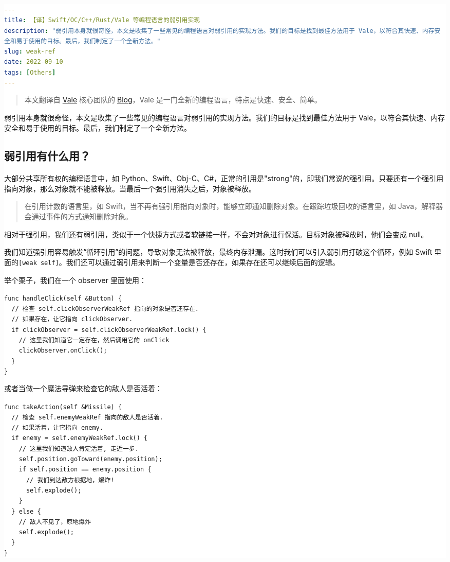 ```yaml
---
title: 【译】Swift/OC/C++/Rust/Vale 等编程语言的弱引用实现
description: "弱引用本身就很奇怪，本文是收集了一些常见的编程语言对弱引用的实现方法。我们的目标是找到最佳方法用于 Vale，以符合其快速、内存安全和易于使用的目标。最后，我们制定了一个全新方法。"
slug: weak-ref
date: 2022-09-10
tags: [Others]
---
```


> 本文翻译自 [Vale](https://vale.dev/) 核心团队的 [Blog](https://verdagon.dev/blog/surprising-weak-refs)，Vale 是一门全新的编程语言，特点是快速、安全、简单。

弱引用本身就很奇怪，本文是收集了一些常见的编程语言对弱引用的实现方法。我们的目标是找到最佳方法用于 Vale，以符合其快速、内存安全和易于使用的目标。最后，我们制定了一个全新方法。

## 弱引用有什么用？

大部分共享所有权的编程语言中，如 Python、Swift、Obj-C、C#，正常的引用是"strong"的，即我们常说的强引用。只要还有一个强引用指向对象，那么对象就不能被释放。当最后一个强引用消失之后，对象被释放。

> 在引用计数的语言里，如 Swift，当不再有强引用指向对象时，能够立即通知删除对象。在跟踪垃圾回收的语言里，如 Java，解释器会通过事件的方式通知删除对象。

相对于强引用，我们还有弱引用，类似于一个快捷方式或者软链接一样，不会对对象进行保活。目标对象被释放时，他们会变成 null。

我们知道强引用容易触发“循环引用”的问题，导致对象无法被释放，最终内存泄漏。这时我们可以引入弱引用打破这个循环，例如 Swift 里面的`[weak self]`。我们还可以通过弱引用来判断一个变量是否还存在，如果存在还可以继续后面的逻辑。



举个栗子，我们在一个 observer 里面使用：

```vale
func handleClick(self &Button) {
  // 检查 self.clickObserverWeakRef 指向的对象是否还存在.
  // 如果存在，让它指向 clickObserver.
  if clickObserver = self.clickObserverWeakRef.lock() {
    // 这里我们知道它一定存在，然后调用它的 onClick
    clickObserver.onClick();
  }
}
```

或者当做一个魔法导弹来检查它的敌人是否活着：

```vale
func takeAction(self &Missile) {
  // 检查 self.enemyWeakRef 指向的敌人是否活着.
  // 如果活着，让它指向 enemy.
  if enemy = self.enemyWeakRef.lock() {
    // 这里我们知道敌人肯定活着, 走近一步.
    self.position.goToward(enemy.position);
    if self.position == enemy.position {
      // 我们到达敌方根据地，爆炸!
      self.explode();
    }
  } else {
    // 敌人不见了，原地爆炸
    self.explode();
  }
}
```
